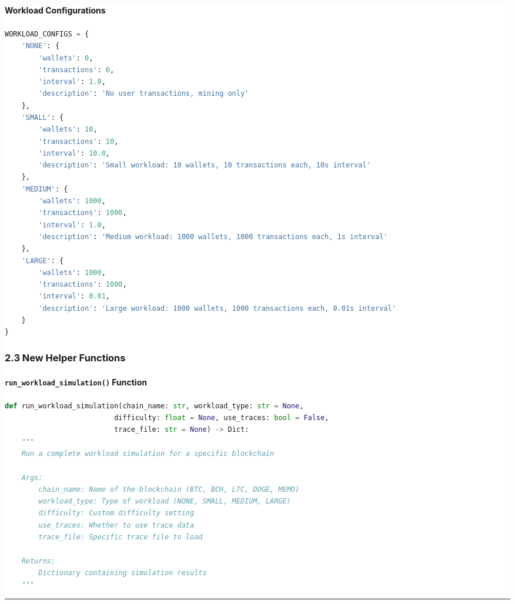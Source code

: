 #### Workload Configurations
```python
WORKLOAD_CONFIGS = {
    'NONE': {
        'wallets': 0,
        'transactions': 0,
        'interval': 1.0,
        'description': 'No user transactions, mining only'
    },
    'SMALL': {
        'wallets': 10,
        'transactions': 10,
        'interval': 10.0,
        'description': 'Small workload: 10 wallets, 10 transactions each, 10s interval'
    },
    'MEDIUM': {
        'wallets': 1000,
        'transactions': 1000,
        'interval': 1.0,
        'description': 'Medium workload: 1000 wallets, 1000 transactions each, 1s interval'
    },
    'LARGE': {
        'wallets': 1000,
        'transactions': 1000,
        'interval': 0.01,
        'description': 'Large workload: 1000 wallets, 1000 transactions each, 0.01s interval'
    }
}
```

### 2.3 New Helper Functions

#### `run_workload_simulation()` Function
```python
def run_workload_simulation(chain_name: str, workload_type: str = None, 
                          difficulty: float = None, use_traces: bool = False, 
                          trace_file: str = None) -> Dict:
    """
    Run a complete workload simulation for a specific blockchain
    
    Args:
        chain_name: Name of the blockchain (BTC, BCH, LTC, DOGE, MEMO)
        workload_type: Type of workload (NONE, SMALL, MEDIUM, LARGE)
        difficulty: Custom difficulty setting
        use_traces: Whether to use trace data
        trace_file: Specific trace file to load
        
    Returns:
        Dictionary containing simulation results
    """
```

---